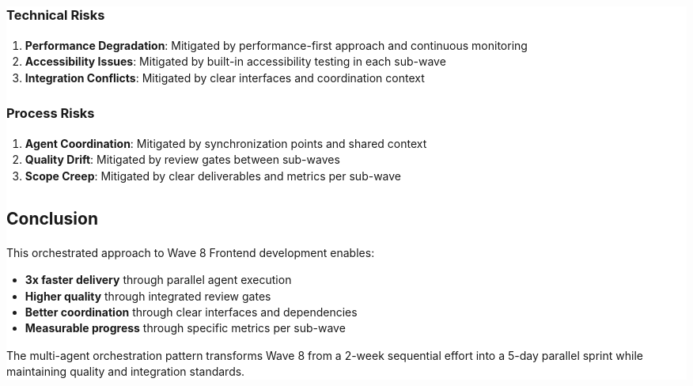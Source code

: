 ### Technical Risks
1. **Performance Degradation**: Mitigated by performance-first approach and continuous monitoring
2. **Accessibility Issues**: Mitigated by built-in accessibility testing in each sub-wave
3. **Integration Conflicts**: Mitigated by clear interfaces and coordination context

### Process Risks
1. **Agent Coordination**: Mitigated by synchronization points and shared context
2. **Quality Drift**: Mitigated by review gates between sub-waves
3. **Scope Creep**: Mitigated by clear deliverables and metrics per sub-wave

## Conclusion

This orchestrated approach to Wave 8 Frontend development enables:
- **3x faster delivery** through parallel agent execution
- **Higher quality** through integrated review gates
- **Better coordination** through clear interfaces and dependencies
- **Measurable progress** through specific metrics per sub-wave

The multi-agent orchestration pattern transforms Wave 8 from a 2-week sequential effort into a 5-day parallel sprint while maintaining quality and integration standards.